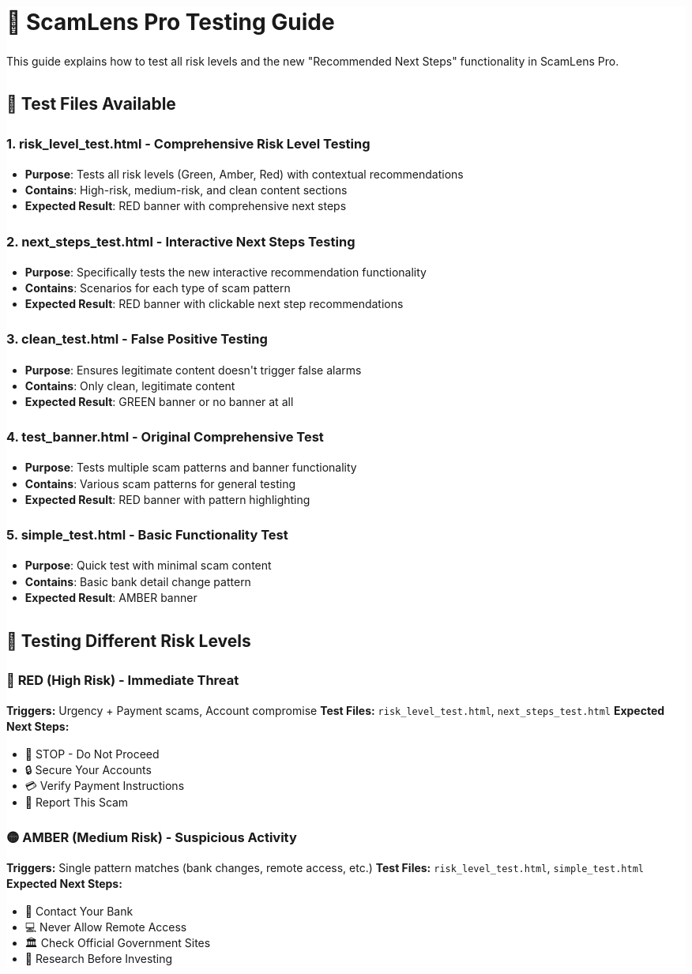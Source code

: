# 🧪 ScamLens Pro Testing Guide

This guide explains how to test all risk levels and the new "Recommended Next Steps" functionality in ScamLens Pro.

## 📁 Test Files Available

### 1. **risk_level_test.html** - Comprehensive Risk Level Testing
- **Purpose**: Tests all risk levels (Green, Amber, Red) with contextual recommendations
- **Contains**: High-risk, medium-risk, and clean content sections
- **Expected Result**: RED banner with comprehensive next steps

### 2. **next_steps_test.html** - Interactive Next Steps Testing  
- **Purpose**: Specifically tests the new interactive recommendation functionality
- **Contains**: Scenarios for each type of scam pattern
- **Expected Result**: RED banner with clickable next step recommendations

### 3. **clean_test.html** - False Positive Testing
- **Purpose**: Ensures legitimate content doesn't trigger false alarms
- **Contains**: Only clean, legitimate content
- **Expected Result**: GREEN banner or no banner at all

### 4. **test_banner.html** - Original Comprehensive Test
- **Purpose**: Tests multiple scam patterns and banner functionality
- **Contains**: Various scam patterns for general testing
- **Expected Result**: RED banner with pattern highlighting

### 5. **simple_test.html** - Basic Functionality Test
- **Purpose**: Quick test with minimal scam content
- **Contains**: Basic bank detail change pattern
- **Expected Result**: AMBER banner

## 🎯 Testing Different Risk Levels

### 🔴 **RED (High Risk) - Immediate Threat**
**Triggers:** Urgency + Payment scams, Account compromise
**Test Files:** `risk_level_test.html`, `next_steps_test.html`
**Expected Next Steps:**
- 🚨 STOP - Do Not Proceed
- 🔒 Secure Your Accounts  
- 💳 Verify Payment Instructions
- 📝 Report This Scam

### 🟡 **AMBER (Medium Risk) - Suspicious Activity**
**Triggers:** Single pattern matches (bank changes, remote access, etc.)
**Test Files:** `risk_level_test.html`, `simple_test.html`
**Expected Next Steps:**
- 🏦 Contact Your Bank
- 💻 Never Allow Remote Access
- 🏛️ Check Official Government Sites
- 🎯 Research Before Investing
